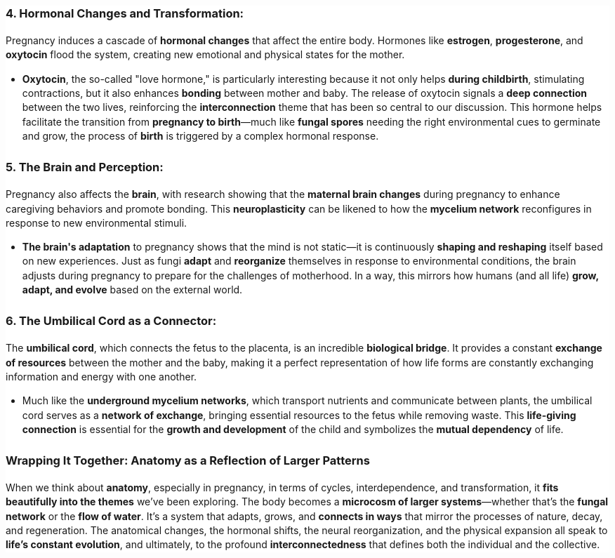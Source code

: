 
### **4. Hormonal Changes and Transformation:**

Pregnancy induces a cascade of **hormonal changes** that affect the entire body. Hormones like **estrogen**, **progesterone**, and **oxytocin** flood the system, creating new emotional and physical states for the mother.

- **Oxytocin**, the so-called "love hormone," is particularly interesting because it not only helps **during childbirth**, stimulating contractions, but it also enhances **bonding** between mother and baby. The release of oxytocin signals a **deep connection** between the two lives, reinforcing the **interconnection** theme that has been so central to our discussion. This hormone helps facilitate the transition from **pregnancy to birth**—much like **fungal spores** needing the right environmental cues to germinate and grow, the process of **birth** is triggered by a complex hormonal response.
    

### **5. The Brain and Perception:**

Pregnancy also affects the **brain**, with research showing that the **maternal brain changes** during pregnancy to enhance caregiving behaviors and promote bonding. This **neuroplasticity** can be likened to how the **mycelium network** reconfigures in response to new environmental stimuli.

- **The brain's adaptation** to pregnancy shows that the mind is not static—it is continuously **shaping and reshaping** itself based on new experiences. Just as fungi **adapt** and **reorganize** themselves in response to environmental conditions, the brain adjusts during pregnancy to prepare for the challenges of motherhood. In a way, this mirrors how humans (and all life) **grow, adapt, and evolve** based on the external world.
    

### **6. The Umbilical Cord as a Connector:**

The **umbilical cord**, which connects the fetus to the placenta, is an incredible **biological bridge**. It provides a constant **exchange of resources** between the mother and the baby, making it a perfect representation of how life forms are constantly exchanging information and energy with one another.

- Much like the **underground mycelium networks**, which transport nutrients and communicate between plants, the umbilical cord serves as a **network of exchange**, bringing essential resources to the fetus while removing waste. This **life-giving connection** is essential for the **growth and development** of the child and symbolizes the **mutual dependency** of life.
    

### Wrapping It Together: Anatomy as a Reflection of Larger Patterns

When we think about **anatomy**, especially in pregnancy, in terms of cycles, interdependence, and transformation, it **fits beautifully into the themes** we’ve been exploring. The body becomes a **microcosm of larger systems**—whether that’s the **fungal network** or the **flow of water**. It’s a system that adapts, grows, and **connects in ways** that mirror the processes of nature, decay, and regeneration. The anatomical changes, the hormonal shifts, the neural reorganization, and the physical expansion all speak to **life’s constant evolution**, and ultimately, to the profound **interconnectedness** that defines both the individual and the collective.